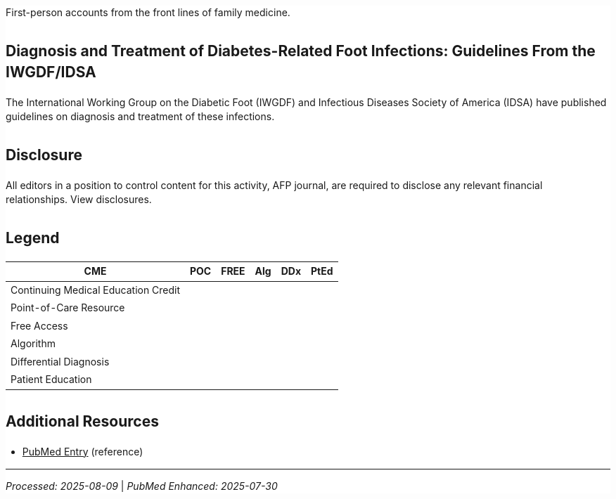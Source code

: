 First-person accounts from the front lines of family medicine.

## Diagnosis and Treatment of Diabetes-Related Foot Infections: Guidelines From the IWGDF/IDSA

The International Working Group on the Diabetic Foot (IWGDF) and Infectious Diseases Society of America (IDSA) have published guidelines on diagnosis and treatment of these infections.

## Disclosure

All editors in a position to control content for this activity, AFP journal, are required to disclose any relevant financial relationships. View disclosures.

## Legend

| CME | POC | FREE | Alg | DDx | PtEd |
|---|---|---|---|---|---|
| Continuing Medical Education Credit |
| Point-of-Care Resource |
| Free Access |
| Algorithm |
| Differential Diagnosis |
| Patient Education |

## Additional Resources

- [PubMed Entry](https://pubmed.ncbi.nlm.nih.gov/40531152/) (reference)

---

*Processed: 2025-08-09* | *PubMed Enhanced: 2025-07-30*
